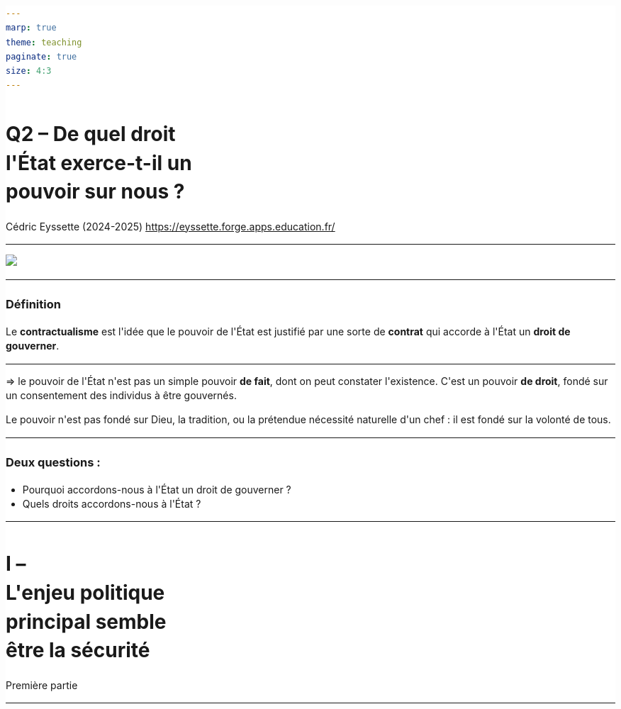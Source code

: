```yaml
---
marp: true
theme: teaching
paginate: true
size: 4:3
---
```




# Q2 – De quel droit <br>l'État exerce-t-il un<br> pouvoir sur nous ?  

Cédric Eyssette (2024-2025)
https://eyssette.forge.apps.education.fr/


---


[![](https://i.ibb.co/30LrFvg/je-Ne-Contracte-Pas-citoyens-Souverains.png)](https://ladigitale.dev/digiview/#/v/6790b4b932900)


---

### Définition
Le **contractualisme** est l'idée que le pouvoir de l'État est justifié par une sorte de **contrat** qui accorde à l'État un **droit de gouverner**.

---


&rArr; le pouvoir de l'État n'est pas un simple pouvoir **de fait**, dont on peut constater l'existence. <span data-marpit-fragment="1">C'est un pouvoir **de droit**, fondé sur un consentement des individus à être gouvernés.</span>

<span data-marpit-fragment="2">Le pouvoir n'est pas fondé sur Dieu, la tradition, ou la prétendue nécessité naturelle d'un chef : il est fondé sur la volonté de tous.</span>



---

### Deux questions :
* Pourquoi accordons-nous à l'État un droit de gouverner ?
* Quels droits accordons-nous à l'État ?



---

# I – <br>L'enjeu politique<br> principal semble <br>être la sécurité 
Première partie

---